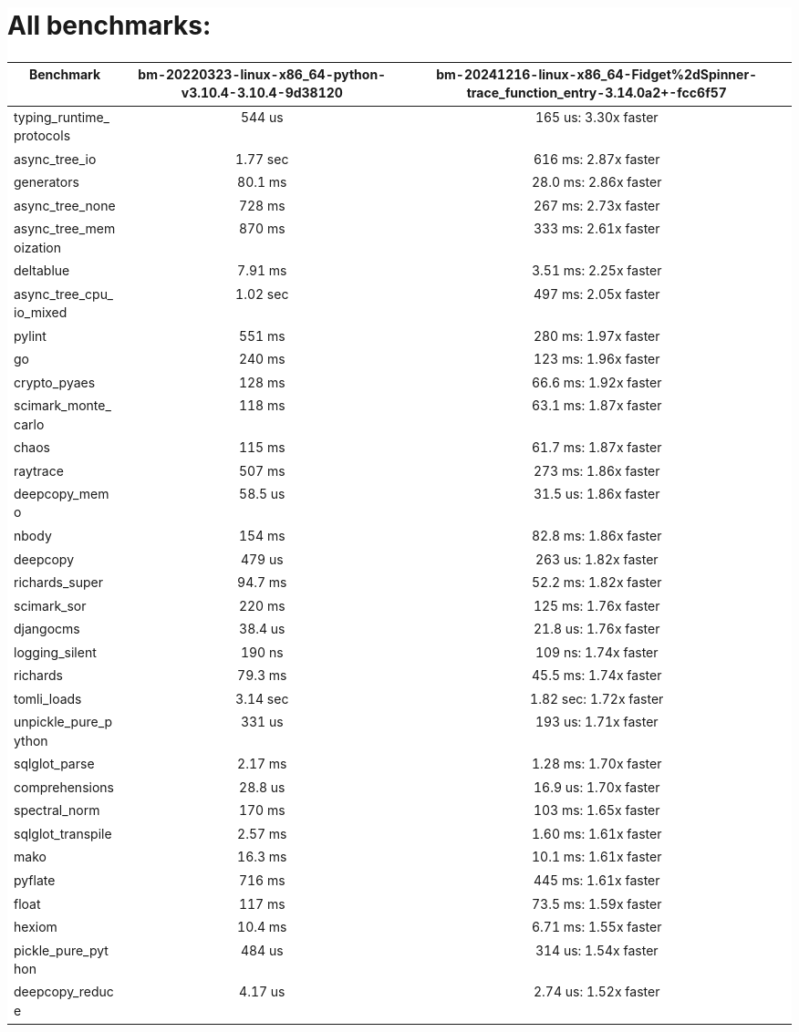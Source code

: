All benchmarks:
===============

| Benchmark                | bm-20220323-linux-x86_64-python-v3.10.4-3.10.4-9d38120 | bm-20241216-linux-x86_64-Fidget%2dSpinner-trace_function_entry-3.14.0a2+-fcc6f57 |
|--------------------------|:------------------------------------------------------:|:--------------------------------------------------------------------------------:|
| typing_runtime_protocols | 544 us                                                 | 165 us: 3.30x faster                                                             |
| async_tree_io            | 1.77 sec                                               | 616 ms: 2.87x faster                                                             |
| generators               | 80.1 ms                                                | 28.0 ms: 2.86x faster                                                            |
| async_tree_none          | 728 ms                                                 | 267 ms: 2.73x faster                                                             |
| async_tree_memoization   | 870 ms                                                 | 333 ms: 2.61x faster                                                             |
| deltablue                | 7.91 ms                                                | 3.51 ms: 2.25x faster                                                            |
| async_tree_cpu_io_mixed  | 1.02 sec                                               | 497 ms: 2.05x faster                                                             |
| pylint                   | 551 ms                                                 | 280 ms: 1.97x faster                                                             |
| go                       | 240 ms                                                 | 123 ms: 1.96x faster                                                             |
| crypto_pyaes             | 128 ms                                                 | 66.6 ms: 1.92x faster                                                            |
| scimark_monte_carlo      | 118 ms                                                 | 63.1 ms: 1.87x faster                                                            |
| chaos                    | 115 ms                                                 | 61.7 ms: 1.87x faster                                                            |
| raytrace                 | 507 ms                                                 | 273 ms: 1.86x faster                                                             |
| deepcopy_memo            | 58.5 us                                                | 31.5 us: 1.86x faster                                                            |
| nbody                    | 154 ms                                                 | 82.8 ms: 1.86x faster                                                            |
| deepcopy                 | 479 us                                                 | 263 us: 1.82x faster                                                             |
| richards_super           | 94.7 ms                                                | 52.2 ms: 1.82x faster                                                            |
| scimark_sor              | 220 ms                                                 | 125 ms: 1.76x faster                                                             |
| djangocms                | 38.4 us                                                | 21.8 us: 1.76x faster                                                            |
| logging_silent           | 190 ns                                                 | 109 ns: 1.74x faster                                                             |
| richards                 | 79.3 ms                                                | 45.5 ms: 1.74x faster                                                            |
| tomli_loads              | 3.14 sec                                               | 1.82 sec: 1.72x faster                                                           |
| unpickle_pure_python     | 331 us                                                 | 193 us: 1.71x faster                                                             |
| sqlglot_parse            | 2.17 ms                                                | 1.28 ms: 1.70x faster                                                            |
| comprehensions           | 28.8 us                                                | 16.9 us: 1.70x faster                                                            |
| spectral_norm            | 170 ms                                                 | 103 ms: 1.65x faster                                                             |
| sqlglot_transpile        | 2.57 ms                                                | 1.60 ms: 1.61x faster                                                            |
| mako                     | 16.3 ms                                                | 10.1 ms: 1.61x faster                                                            |
| pyflate                  | 716 ms                                                 | 445 ms: 1.61x faster                                                             |
| float                    | 117 ms                                                 | 73.5 ms: 1.59x faster                                                            |
| hexiom                   | 10.4 ms                                                | 6.71 ms: 1.55x faster                                                            |
| pickle_pure_python       | 484 us                                                 | 314 us: 1.54x faster                                                             |
| deepcopy_reduce          | 4.17 us                                                | 2.74 us: 1.52x faster                                                            |